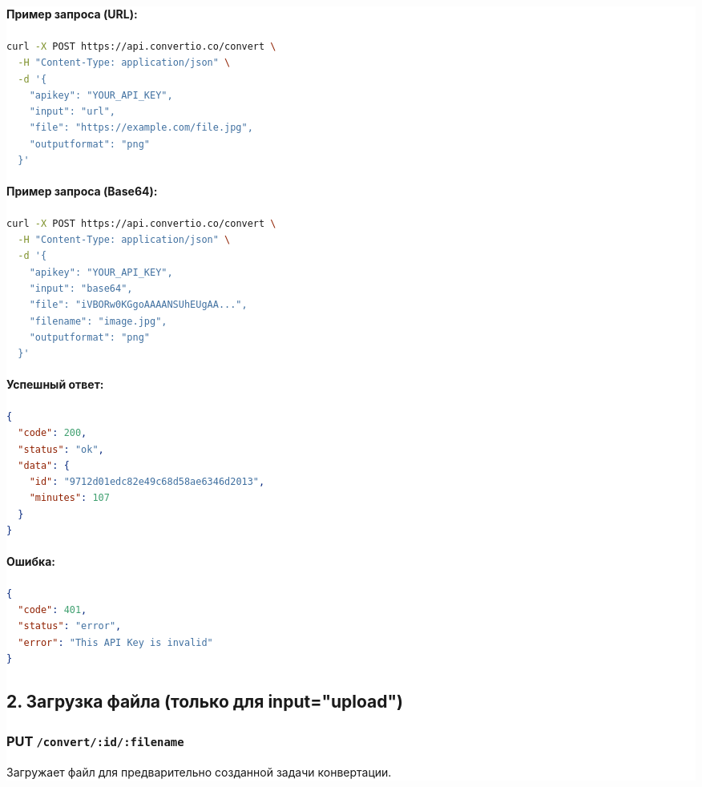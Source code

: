 #### Пример запроса (URL):
```bash
curl -X POST https://api.convertio.co/convert \
  -H "Content-Type: application/json" \
  -d '{
    "apikey": "YOUR_API_KEY",
    "input": "url",
    "file": "https://example.com/file.jpg",
    "outputformat": "png"
  }'
```

#### Пример запроса (Base64):
```bash
curl -X POST https://api.convertio.co/convert \
  -H "Content-Type: application/json" \
  -d '{
    "apikey": "YOUR_API_KEY",
    "input": "base64",
    "file": "iVBORw0KGgoAAAANSUhEUgAA...",
    "filename": "image.jpg",
    "outputformat": "png"
  }'
```

#### Успешный ответ:
```json
{
  "code": 200,
  "status": "ok",
  "data": {
    "id": "9712d01edc82e49c68d58ae6346d2013",
    "minutes": 107
  }
}
```

#### Ошибка:
```json
{
  "code": 401,
  "status": "error",
  "error": "This API Key is invalid"
}
```

## 2. Загрузка файла (только для input="upload")

### PUT `/convert/:id/:filename`

Загружает файл для предварительно созданной задачи конвертации.
